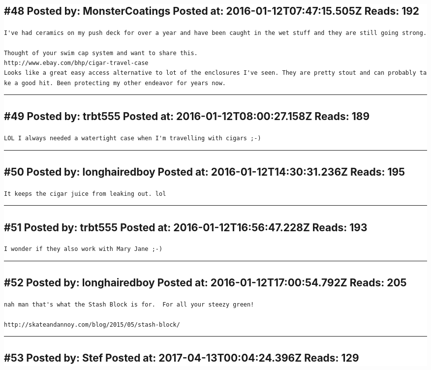 ## \#48 Posted by: MonsterCoatings Posted at: 2016-01-12T07:47:15.505Z Reads: 192

```
I've had ceramics on my push deck for over a year and have been caught in the wet stuff and they are still going strong.

Thought of your swim cap system and want to share this.
http://www.ebay.com/bhp/cigar-travel-case
Looks like a great easy access alternative to lot of the enclosures I've seen. They are pretty stout and can probably take a good hit. Been protecting my other endeavor for years now.
```

---
## \#49 Posted by: trbt555 Posted at: 2016-01-12T08:00:27.158Z Reads: 189

```
LOL I always needed a watertight case when I'm travelling with cigars ;-)
```

---
## \#50 Posted by: longhairedboy Posted at: 2016-01-12T14:30:31.236Z Reads: 195

```
It keeps the cigar juice from leaking out. lol
```

---
## \#51 Posted by: trbt555 Posted at: 2016-01-12T16:56:47.228Z Reads: 193

```
I wonder if they also work with Mary Jane ;-)
```

---
## \#52 Posted by: longhairedboy Posted at: 2016-01-12T17:00:54.792Z Reads: 205

```
nah man that's what the Stash Block is for.  For all your steezy green!

http://skateandannoy.com/blog/2015/05/stash-block/
```

---
## \#53 Posted by: Stef Posted at: 2017-04-13T00:04:24.396Z Reads: 129
